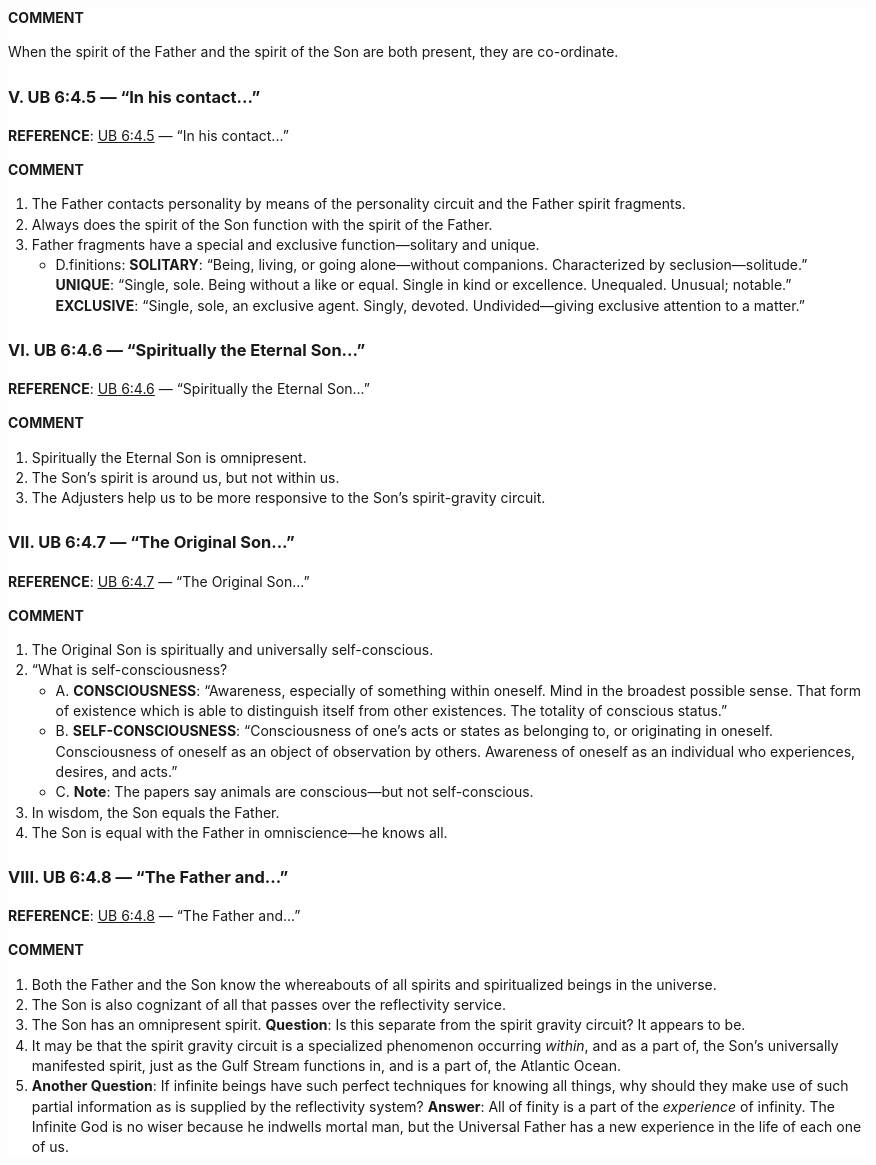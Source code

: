 **COMMENT**

When the spirit of the Father and the spirit of the Son are both present, they are co-ordinate.

### V. UB 6:4.5 — “In his contact...”

**REFERENCE**: [UB 6:4.5](/en/The_Urantia_Book/6#p4_5) — “In his contact...”

**COMMENT**

1. The Father contacts personality by means of the personality circuit and the Father spirit fragments.
2. Always does the spirit of the Son function with the spirit of the Father.
3. Father fragments have a special and exclusive function—solitary and unique.
	- D.finitions: **SOLITARY**: “Being, living, or going alone—without companions. Characterized by seclusion—solitude.”
	**UNIQUE**: “Single, sole. Being without a like or equal. Single in kind or excellence. Unequaled. Unusual; notable.”
	**EXCLUSIVE**: “Single, sole, an exclusive agent. Singly, devoted. Undivided—giving exclusive attention to a matter.”

### VI. UB 6:4.6 — “Spiritually the Eternal Son...”

**REFERENCE**: [UB 6:4.6](/en/The_Urantia_Book/6#p4_6) — “Spiritually the Eternal Son...”

**COMMENT**

1. Spiritually the Eternal Son is omnipresent.
2. The Son’s spirit is around us, but not within us.
3. The Adjusters help us to be more responsive to the Son’s spirit-gravity circuit.

### VII. UB 6:4.7 — “The Original Son...”

**REFERENCE**: [UB 6:4.7](/en/The_Urantia_Book/6#p4_7) — “The Original Son...”

**COMMENT**

1. The Original Son is spiritually and universally self-conscious.
2. “What is self-consciousness?
	- A. **CONSCIOUSNESS**: “Awareness, especially of something within oneself. Mind in the broadest possible sense. That form of existence which is able to distinguish itself from other existences. The totality of conscious status.”
	- B. **SELF-CONSCIOUSNESS**: “Consciousness of one’s acts or states as belonging to, or originating in oneself. Consciousness of oneself as an object of observation by others. Awareness of oneself as an individual who experiences, desires, and acts.”
	- C. **Note**: The papers say animals are conscious—but not self-conscious.
3. In wisdom, the Son equals the Father.
4. The Son is equal with the Father in omniscience—he knows all.

### VIII. UB 6:4.8 — “The Father and...”

**REFERENCE**: [UB 6:4.8](/en/The_Urantia_Book/6#p4_8) — “The Father and...”

**COMMENT**

1. Both the Father and the Son know the whereabouts of all spirits and spiritualized beings in the universe.
2. The Son is also cognizant of all that passes over the reflectivity service.
3. The Son has an omnipresent spirit. **Question**: Is this separate from the spirit gravity circuit? It appears to be.
4. It may be that the spirit gravity circuit is a specialized phenomenon occurring _within_, and as a part of, the Son’s universally manifested spirit, just as the Gulf Stream functions in, and is a part of, the Atlantic Ocean.
5. **Another Question**: If infinite beings have such perfect techniques for knowing all things, why should they make use of such partial information as is supplied by the reflectivity system?
	**Answer**: All of finity is a part of the _experience_ of infinity. The Infinite God is no wiser because he indwells mortal man, but the Universal Father has a new experience in the life of each one of us.